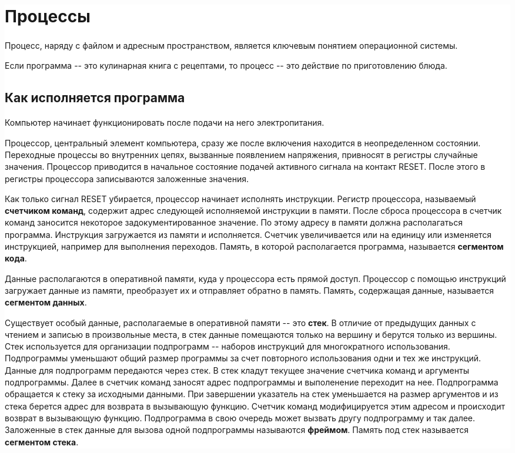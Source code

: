 # Процессы

Процесс, наряду с файлом и адресным пространством, является ключевым понятием операционной системы.

Если программа -- это кулинарная книга с рецептами, то процесс -- это действие по приготовлению блюда.

## Как исполняется программа

Компьютер начинает функционировать после подачи на него электропитания.

Процессор, центральный элемент компьютера, сразу же после включения находится в неопределенном состоянии.
Переходные процессы во внутренних цепях, вызванные появлением напряжения, привносят в регистры случайные значения.
Процессор приводится в начальное состояние подачей активного сигнала на контакт RESET.
После этого в регистры процессора записываются заложенные значения.

Как только сигнал RESET убирается, процессор начинает исполнять инструкции.
Регистр процессора, называемый **счетчиком команд**, содержит адрес следующей исполняемой инструкции в памяти.
После сброса процессора в счетчик команд заносится некоторое задокументированное значение.
По этому адресу в памяти должна располагаться программа.
Инструкция загружается из памяти и исполняется.
Счетчик увеличивается или на единицу или изменяется инструкцией, например для выполнения переходов.
Память, в которой располагается программа, называется **сегментом кода**.

Данные располагаются в оперативной памяти, куда у процессора есть прямой доступ.
Процессор с помощью инструкций загружает данные из памяти, преобразует их и отправляет обратно в память.
Память, содержащая данные, называется  **сегментом данных**.

Существует особый данные, располагаемые в оперативной памяти -- это **стек**.
В отличие от предыдущих данных с чтением и записью в произвольные места, в стек данные помещаются только на вершину и берутся только из вершины.
Стек используется для организации подпрограмм -- наборов инструкций для многократного использования.
Подпрограммы уменьшают общий размер программы за счет повторного использования одни и тех же инструкций.
Данные для подпрограмм передаются через стек.
В стек кладут текущее значение счетчика команд и аргументы подпрограммы.
Далее в счетчик команд заносят адрес подпрограммы и выполенение переходит на нее.
Подпрограмма обращается к стеку за исходными данными.
При завершении указатель на стек уменьшается на размер аргументов и из стека берется адрес для возврата в вызывающую функцию.
Счетчик команд модифицируется этим адресом и происходит возврат в вызывающую функцию.
Подпрограмма в свою очередь может вызвать другу подпрограмму и так далее.
Заложенные в стек данные для вызова одной подпрограммы называются **фреймом**.
Память под стек называется **сегментом стека**.

```{figure} ../_images/stack.webp
```
